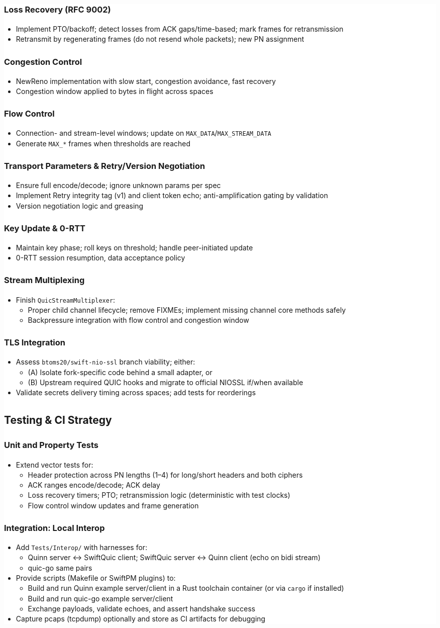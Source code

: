 ### Loss Recovery (RFC 9002)
- Implement PTO/backoff; detect losses from ACK gaps/time-based; mark frames for retransmission
- Retransmit by regenerating frames (do not resend whole packets); new PN assignment

### Congestion Control
- NewReno implementation with slow start, congestion avoidance, fast recovery
- Congestion window applied to bytes in flight across spaces

### Flow Control
- Connection- and stream-level windows; update on `MAX_DATA`/`MAX_STREAM_DATA`
- Generate `MAX_*` frames when thresholds are reached

### Transport Parameters & Retry/Version Negotiation
- Ensure full encode/decode; ignore unknown params per spec
- Implement Retry integrity tag (v1) and client token echo; anti-amplification gating by validation
- Version negotiation logic and greasing

### Key Update & 0-RTT
- Maintain key phase; roll keys on threshold; handle peer-initiated update
- 0-RTT session resumption, data acceptance policy

### Stream Multiplexing
- Finish `QuicStreamMultiplexer`:
  - Proper child channel lifecycle; remove FIXMEs; implement missing channel core methods safely
  - Backpressure integration with flow control and congestion window

### TLS Integration
- Assess `btoms20/swift-nio-ssl` branch viability; either:
  - (A) Isolate fork-specific code behind a small adapter, or
  - (B) Upstream required QUIC hooks and migrate to official NIOSSL if/when available
- Validate secrets delivery timing across spaces; add tests for reorderings

## Testing & CI Strategy

### Unit and Property Tests
- Extend vector tests for:
  - Header protection across PN lengths (1–4) for long/short headers and both ciphers
  - ACK ranges encode/decode; ACK delay
  - Loss recovery timers; PTO; retransmission logic (deterministic with test clocks)
  - Flow control window updates and frame generation

### Integration: Local Interop
- Add `Tests/Interop/` with harnesses for:
  - Quinn server ↔ SwiftQuic client; SwiftQuic server ↔ Quinn client (echo on bidi stream)
  - quic-go same pairs
- Provide scripts (Makefile or SwiftPM plugins) to:
  - Build and run Quinn example server/client in a Rust toolchain container (or via `cargo` if installed)
  - Build and run quic-go example server/client
  - Exchange payloads, validate echoes, and assert handshake success
- Capture pcaps (tcpdump) optionally and store as CI artifacts for debugging
